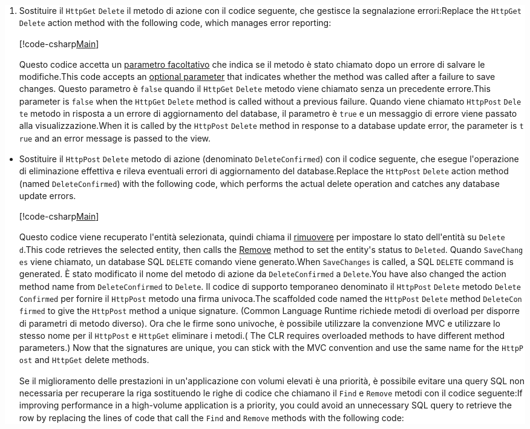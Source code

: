 1. <span data-ttu-id="662ee-249">Sostituire il `HttpGet` `Delete` il metodo di azione con il codice seguente, che gestisce la segnalazione errori:</span><span class="sxs-lookup"><span data-stu-id="662ee-249">Replace the `HttpGet` `Delete` action method with the following code, which manages error reporting:</span></span> 

    [!code-csharp[Main](implementing-basic-crud-functionality-with-the-entity-framework-in-asp-net-mvc-application/samples/sample12.cs?highlight=1,7-10)]

    <span data-ttu-id="662ee-250">Questo codice accetta un [parametro facoltativo](https://msdn.microsoft.com/en-us/library/dd264739.aspx) che indica se il metodo è stato chiamato dopo un errore di salvare le modifiche.</span><span class="sxs-lookup"><span data-stu-id="662ee-250">This code accepts an [optional parameter](https://msdn.microsoft.com/en-us/library/dd264739.aspx) that indicates whether the method was called after a failure to save changes.</span></span> <span data-ttu-id="662ee-251">Questo parametro è `false` quando il `HttpGet` `Delete` metodo viene chiamato senza un precedente errore.</span><span class="sxs-lookup"><span data-stu-id="662ee-251">This parameter is `false` when the `HttpGet` `Delete` method is called without a previous failure.</span></span> <span data-ttu-id="662ee-252">Quando viene chiamato `HttpPost` `Delete` metodo in risposta a un errore di aggiornamento del database, il parametro è `true` e un messaggio di errore viene passato alla visualizzazione.</span><span class="sxs-lookup"><span data-stu-id="662ee-252">When it is called by the `HttpPost` `Delete` method in response to a database update error, the parameter is `true` and an error message is passed to the view.</span></span>
- <span data-ttu-id="662ee-253">Sostituire il `HttpPost` `Delete` metodo di azione (denominato `DeleteConfirmed`) con il codice seguente, che esegue l'operazione di eliminazione effettiva e rileva eventuali errori di aggiornamento del database.</span><span class="sxs-lookup"><span data-stu-id="662ee-253">Replace the `HttpPost` `Delete` action method (named `DeleteConfirmed`) with the following code, which performs the actual delete operation and catches any database update errors.</span></span>

    [!code-csharp[Main](implementing-basic-crud-functionality-with-the-entity-framework-in-asp-net-mvc-application/samples/sample13.cs)]

    <span data-ttu-id="662ee-254">Questo codice viene recuperato l'entità selezionata, quindi chiama il [rimuovere](https://msdn.microsoft.com/en-us/library/system.data.entity.dbset.remove(v=vs.103).aspx) per impostare lo stato dell'entità su `Deleted`.</span><span class="sxs-lookup"><span data-stu-id="662ee-254">This code retrieves the selected entity, then calls the [Remove](https://msdn.microsoft.com/en-us/library/system.data.entity.dbset.remove(v=vs.103).aspx) method to set the entity's status to `Deleted`.</span></span> <span data-ttu-id="662ee-255">Quando `SaveChanges` viene chiamato, un database SQL `DELETE` comando viene generato.</span><span class="sxs-lookup"><span data-stu-id="662ee-255">When `SaveChanges` is called, a SQL `DELETE` command is generated.</span></span> <span data-ttu-id="662ee-256">È stato modificato il nome del metodo di azione da `DeleteConfirmed` a `Delete`.</span><span class="sxs-lookup"><span data-stu-id="662ee-256">You have also changed the action method name from `DeleteConfirmed` to `Delete`.</span></span> <span data-ttu-id="662ee-257">Il codice di supporto temporaneo denominato il `HttpPost` `Delete` metodo `DeleteConfirmed` per fornire il `HttpPost` metodo una firma univoca.</span><span class="sxs-lookup"><span data-stu-id="662ee-257">The scaffolded code named the `HttpPost` `Delete` method `DeleteConfirmed` to give the `HttpPost` method a unique signature.</span></span> <span data-ttu-id="662ee-258">(Common Language Runtime richiede metodi di overload per disporre di parametri di metodo diverso). Ora che le firme sono univoche, è possibile utilizzare la convenzione MVC e utilizzare lo stesso nome per il `HttpPost` e `HttpGet` eliminare i metodi.</span><span class="sxs-lookup"><span data-stu-id="662ee-258">( The CLR requires overloaded methods to have different method parameters.) Now that the signatures are unique, you can stick with the MVC convention and use the same name for the `HttpPost` and `HttpGet` delete methods.</span></span>

    <span data-ttu-id="662ee-259">Se il miglioramento delle prestazioni in un'applicazione con volumi elevati è una priorità, è possibile evitare una query SQL non necessaria per recuperare la riga sostituendo le righe di codice che chiamano il `Find` e `Remove` metodi con il codice seguente:</span><span class="sxs-lookup"><span data-stu-id="662ee-259">If improving performance in a high-volume application is a priority, you could avoid an unnecessary SQL query to retrieve the row by replacing the lines of code that call the `Find` and `Remove` methods with the following code:</span></span>
